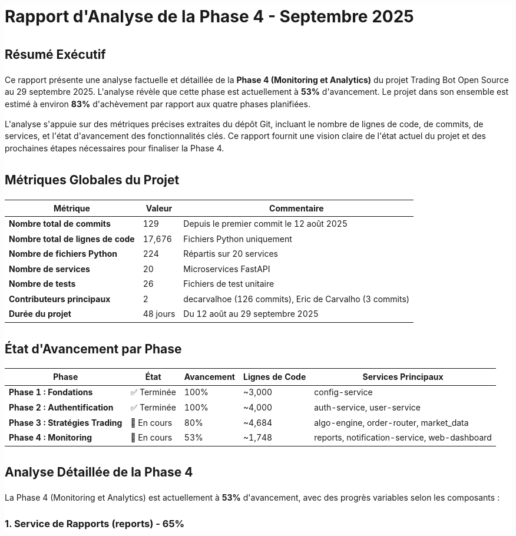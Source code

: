 # Rapport d'Analyse de la Phase 4 - Septembre 2025

## Résumé Exécutif

Ce rapport présente une analyse factuelle et détaillée de la **Phase 4 (Monitoring et Analytics)** du projet Trading Bot Open Source au 29 septembre 2025. L'analyse révèle que cette phase est actuellement à **53%** d'avancement. Le projet dans son ensemble est estimé à environ **83%** d'achèvement par rapport aux quatre phases planifiées.

L'analyse s'appuie sur des métriques précises extraites du dépôt Git, incluant le nombre de lignes de code, de commits, de services, et l'état d'avancement des fonctionnalités clés. Ce rapport fournit une vision claire de l'état actuel du projet et des prochaines étapes nécessaires pour finaliser la Phase 4.

## Métriques Globales du Projet

| Métrique | Valeur | Commentaire |
|----------|--------|-------------|
| **Nombre total de commits** | 129 | Depuis le premier commit le 12 août 2025 |
| **Nombre total de lignes de code** | 17,676 | Fichiers Python uniquement |
| **Nombre de fichiers Python** | 224 | Répartis sur 20 services |
| **Nombre de services** | 20 | Microservices FastAPI |
| **Nombre de tests** | 26 | Fichiers de test unitaire |
| **Contributeurs principaux** | 2 | decarvalhoe (126 commits), Eric de Carvalho (3 commits) |
| **Durée du projet** | 48 jours | Du 12 août au 29 septembre 2025 |

## État d'Avancement par Phase

| Phase | État | Avancement | Lignes de Code | Services Principaux |
|-------|------|------------|----------------|---------------------|
| **Phase 1 : Fondations** | ✅ Terminée | 100% | ~3,000 | config-service |
| **Phase 2 : Authentification** | ✅ Terminée | 100% | ~4,000 | auth-service, user-service |
| **Phase 3 : Stratégies Trading** | 🔄 En cours | 80% | ~4,684 | algo-engine, order-router, market_data |
| **Phase 4 : Monitoring** | 🔄 En cours | 53% | ~1,748 | reports, notification-service, web-dashboard |

## Analyse Détaillée de la Phase 4

La Phase 4 (Monitoring et Analytics) est actuellement à **53%** d'avancement, avec des progrès variables selon les composants :

### 1. Service de Rapports (reports) - 65%
